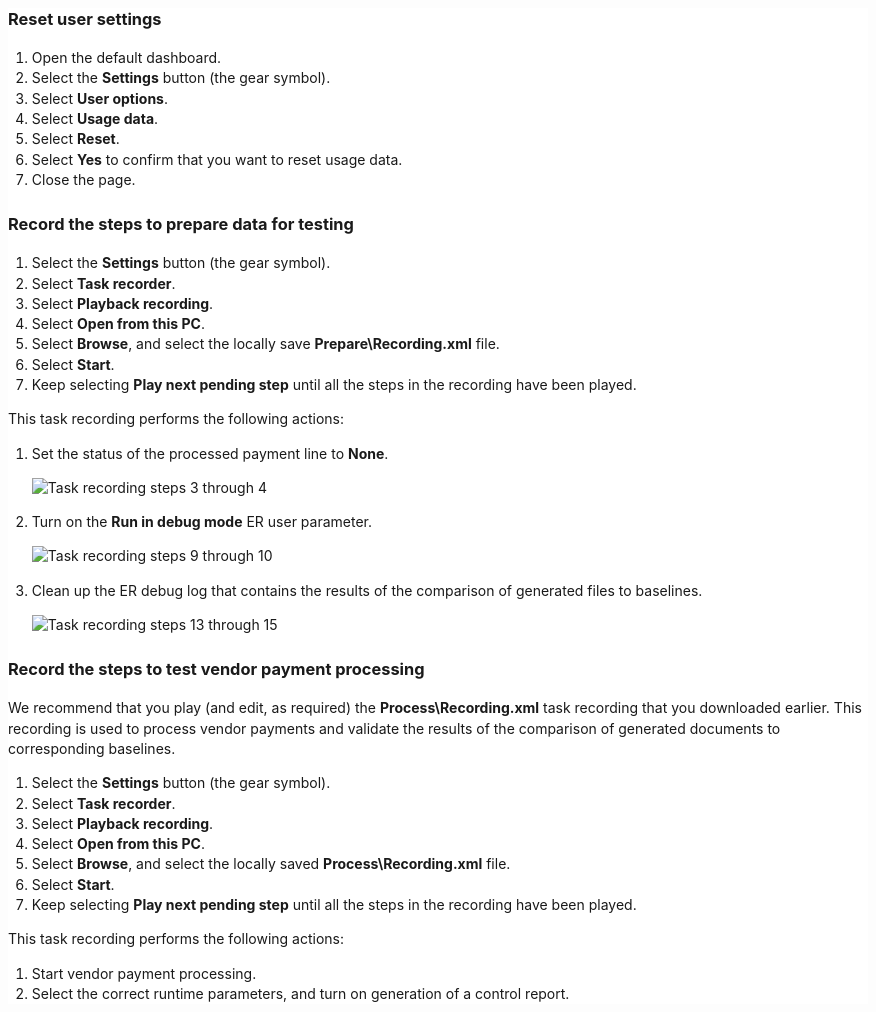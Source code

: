### Reset user settings

1. Open the default dashboard.
2. Select the **Settings** button (the gear symbol).
3. Select **User options**.
4. Select **Usage data**.
5. Select **Reset**.
6. Select **Yes** to confirm that you want to reset usage data.
7. Close the page.

### Record the steps to prepare data for testing

1. Select the **Settings** button (the gear symbol).
2. Select **Task recorder**.
3. Select **Playback recording**.
4. Select **Open from this PC**.
5. Select **Browse**, and select the locally save **Prepare\\Recording.xml** file.
6. Select **Start**.
7. Keep selecting **Play next pending step** until all the steps in the recording have been played.

This task recording performs the following actions:

1. Set the status of the processed payment line to **None**.

    ![Task recording steps 3 through 4](media/GER-Recording1Review1.png "Screenshot of task recording steps 3 through 4")

2. Turn on the **Run in debug mode** ER user parameter.

    ![Task recording steps 9 through 10](media/GER-Recording1Review2.png "Screenshot of task recording steps 9 through 10")

3. Clean up the ER debug log that contains the results of the comparison of generated files to baselines.

    ![Task recording steps 13 through 15](media/GER-Recording1Review3.png "Screenshot of task recording steps 13 through 15")

### Record the steps to test vendor payment processing

We recommend that you play (and edit, as required) the **Process\\Recording.xml** task recording that you downloaded earlier. This recording is used to process vendor payments and validate the results of the comparison of generated documents to corresponding baselines.

1. Select the **Settings** button (the gear symbol).
2. Select **Task recorder**.
3. Select **Playback recording**.
4. Select **Open from this PC**.
5. Select **Browse**, and select the locally saved **Process\\Recording.xml** file.
6. Select **Start**.
7. Keep selecting **Play next pending step** until all the steps in the recording have been played.

This task recording performs the following actions:

1. Start vendor payment processing.
2. Select the correct runtime parameters, and turn on generation of a control report.
